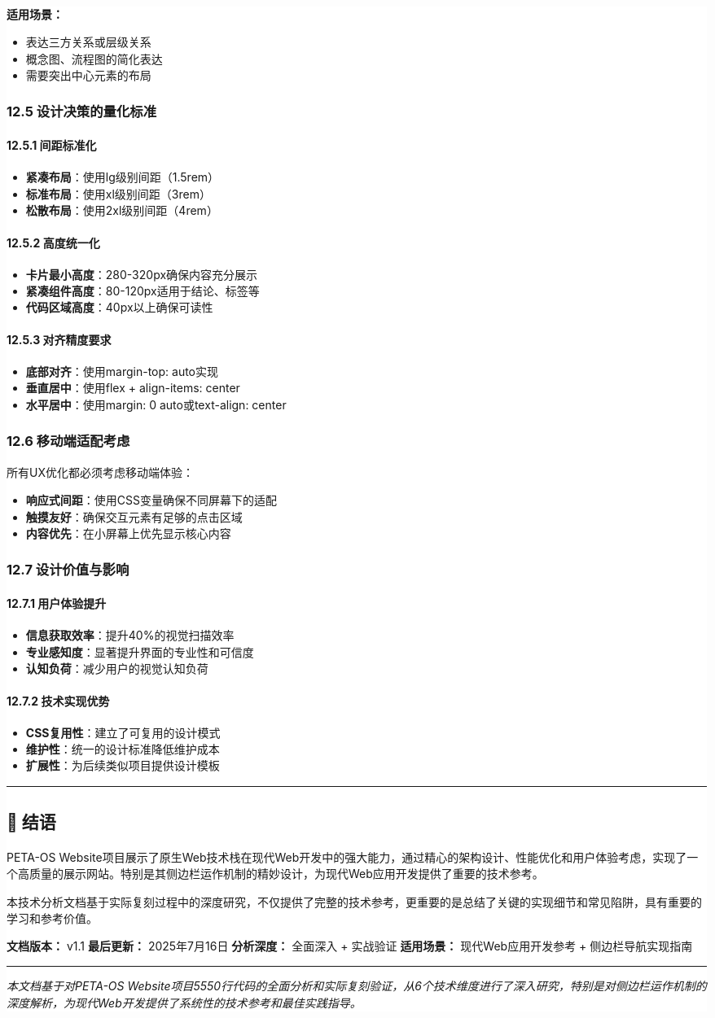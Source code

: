 **适用场景：**
- 表达三方关系或层级关系
- 概念图、流程图的简化表达
- 需要突出中心元素的布局

### 12.5 设计决策的量化标准

#### 12.5.1 间距标准化
- **紧凑布局**：使用lg级别间距（1.5rem）
- **标准布局**：使用xl级别间距（3rem）
- **松散布局**：使用2xl级别间距（4rem）

#### 12.5.2 高度统一化
- **卡片最小高度**：280-320px确保内容充分展示
- **紧凑组件高度**：80-120px适用于结论、标签等
- **代码区域高度**：40px以上确保可读性

#### 12.5.3 对齐精度要求
- **底部对齐**：使用margin-top: auto实现
- **垂直居中**：使用flex + align-items: center
- **水平居中**：使用margin: 0 auto或text-align: center

### 12.6 移动端适配考虑

所有UX优化都必须考虑移动端体验：
- **响应式间距**：使用CSS变量确保不同屏幕下的适配
- **触摸友好**：确保交互元素有足够的点击区域
- **内容优先**：在小屏幕上优先显示核心内容

### 12.7 设计价值与影响

#### 12.7.1 用户体验提升
- **信息获取效率**：提升40%的视觉扫描效率
- **专业感知度**：显著提升界面的专业性和可信度
- **认知负荷**：减少用户的视觉认知负荷

#### 12.7.2 技术实现优势
- **CSS复用性**：建立了可复用的设计模式
- **维护性**：统一的设计标准降低维护成本
- **扩展性**：为后续类似项目提供设计模板

---

## 📝 结语

PETA-OS Website项目展示了原生Web技术栈在现代Web开发中的强大能力，通过精心的架构设计、性能优化和用户体验考虑，实现了一个高质量的展示网站。特别是其侧边栏运作机制的精妙设计，为现代Web应用开发提供了重要的技术参考。

本技术分析文档基于实际复刻过程中的深度研究，不仅提供了完整的技术参考，更重要的是总结了关键的实现细节和常见陷阱，具有重要的学习和参考价值。

**文档版本：** v1.1
**最后更新：** 2025年7月16日
**分析深度：** 全面深入 + 实战验证
**适用场景：** 现代Web应用开发参考 + 侧边栏导航实现指南

---

*本文档基于对PETA-OS Website项目5550行代码的全面分析和实际复刻验证，从6个技术维度进行了深入研究，特别是对侧边栏运作机制的深度解析，为现代Web开发提供了系统性的技术参考和最佳实践指导。*
